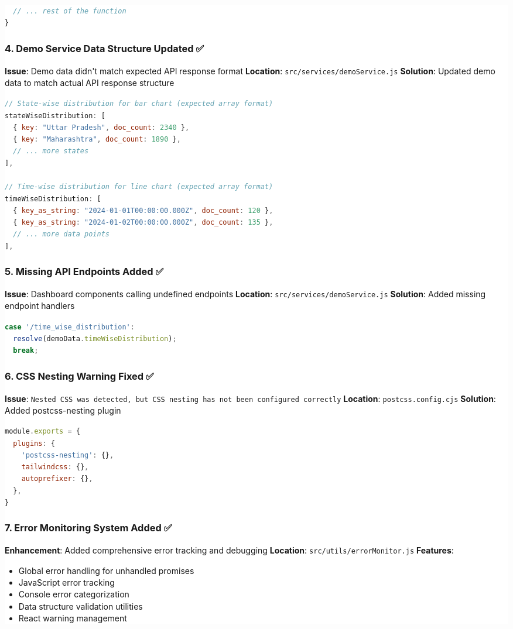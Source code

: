```javascript
  // ... rest of the function
}
```

### 4. **Demo Service Data Structure Updated** ✅
**Issue**: Demo data didn't match expected API response format
**Location**: `src/services/demoService.js`
**Solution**: Updated demo data to match actual API response structure
```javascript
// State-wise distribution for bar chart (expected array format)
stateWiseDistribution: [
  { key: "Uttar Pradesh", doc_count: 2340 },
  { key: "Maharashtra", doc_count: 1890 },
  // ... more states
],

// Time-wise distribution for line chart (expected array format)
timeWiseDistribution: [
  { key_as_string: "2024-01-01T00:00:00.000Z", doc_count: 120 },
  { key_as_string: "2024-01-02T00:00:00.000Z", doc_count: 135 },
  // ... more data points
],
```

### 5. **Missing API Endpoints Added** ✅
**Issue**: Dashboard components calling undefined endpoints
**Location**: `src/services/demoService.js`
**Solution**: Added missing endpoint handlers
```javascript
case '/time_wise_distribution':
  resolve(demoData.timeWiseDistribution);
  break;
```

### 6. **CSS Nesting Warning Fixed** ✅
**Issue**: `Nested CSS was detected, but CSS nesting has not been configured correctly`
**Location**: `postcss.config.cjs`
**Solution**: Added postcss-nesting plugin
```javascript
module.exports = {
  plugins: {
    'postcss-nesting': {},
    tailwindcss: {},
    autoprefixer: {},
  },
}
```

### 7. **Error Monitoring System Added** ✅
**Enhancement**: Added comprehensive error tracking and debugging
**Location**: `src/utils/errorMonitor.js`
**Features**:
- Global error handling for unhandled promises
- JavaScript error tracking
- Console error categorization
- Data structure validation utilities
- React warning management
